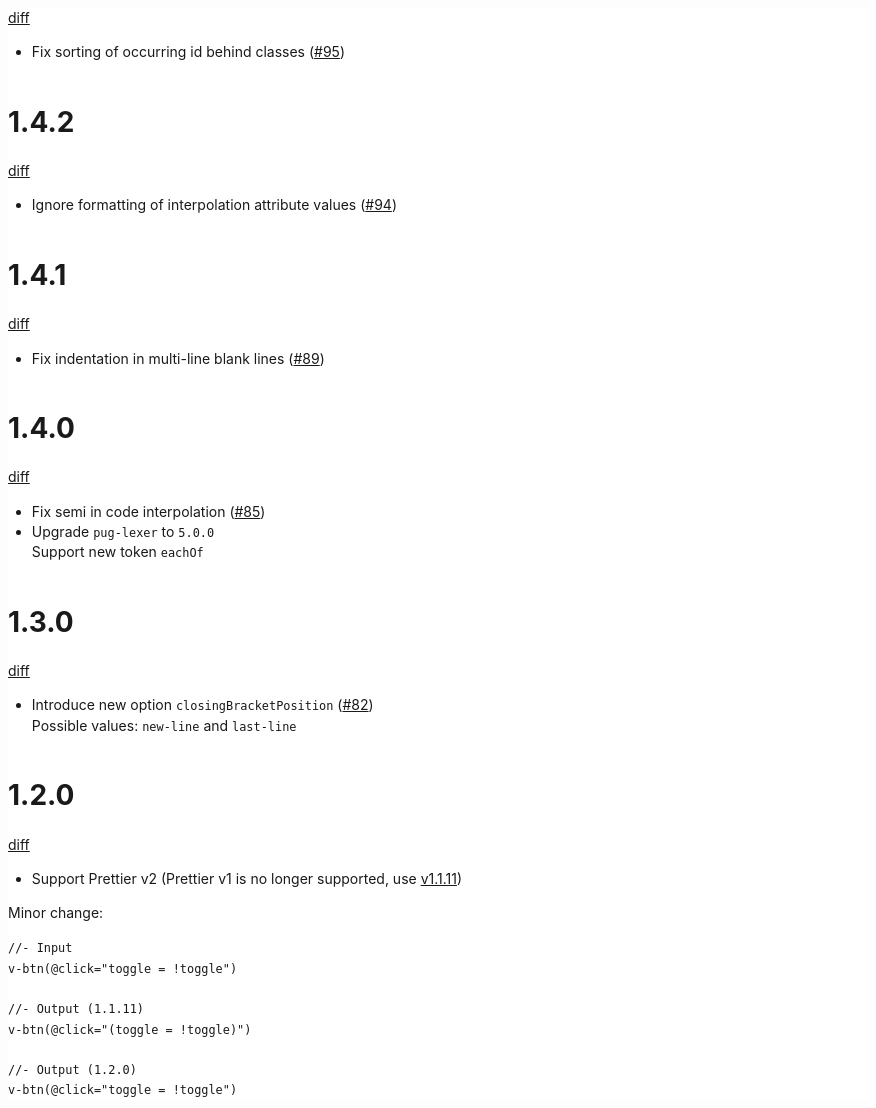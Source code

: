 [diff](https://github.com/prettier/plugin-pug/compare/1.4.2...1.4.3)

- Fix sorting of occurring id behind classes ([#95])

[#95]: https://github.com/prettier/plugin-pug/issues/95

# 1.4.2

[diff](https://github.com/prettier/plugin-pug/compare/1.4.1...1.4.2)

- Ignore formatting of interpolation attribute values ([#94])

[#94]: https://github.com/prettier/plugin-pug/pull/94

# 1.4.1

[diff](https://github.com/prettier/plugin-pug/compare/1.4.0...1.4.1)

- Fix indentation in multi-line blank lines ([#89])

[#89]: https://github.com/prettier/plugin-pug/issues/89

# 1.4.0

[diff](https://github.com/prettier/plugin-pug/compare/1.3.0...1.4.0)

- Fix semi in code interpolation ([#85])
- Upgrade `pug-lexer` to `5.0.0`  
  Support new token `eachOf`

[#85]: https://github.com/prettier/plugin-pug/issues/85

# 1.3.0

[diff](https://github.com/prettier/plugin-pug/compare/1.2.0...1.3.0)

- Introduce new option `closingBracketPosition` ([#82])  
  Possible values: `new-line` and `last-line`

[#82]: https://github.com/prettier/plugin-pug/issues/82

# 1.2.0

[diff](https://github.com/prettier/plugin-pug/compare/1.1.11...1.2.0)

- Support Prettier v2 (Prettier v1 is no longer supported, use [v1.1.11])

Minor change:

```pug
//- Input
v-btn(@click="toggle = !toggle")

//- Output (1.1.11)
v-btn(@click="(toggle = !toggle)")

//- Output (1.2.0)
v-btn(@click="toggle = !toggle")
```


[#182]: https://github.com/prettier/plugin-pug/issues/182
[#186]: https://github.com/prettier/plugin-pug/pull/186
[#203]: https://github.com/prettier/plugin-pug/pull/203
[#180]: https://github.com/prettier/plugin-pug/issues/180
[#179]: https://github.com/prettier/plugin-pug/pull/179
[#176]: https://github.com/prettier/plugin-pug/issues/176
[#171]: https://github.com/prettier/plugin-pug/issues/171
[#168]: https://github.com/prettier/plugin-pug/issues/168
[#169]: https://github.com/prettier/plugin-pug/issues/169
[#36]: https://github.com/prettier/plugin-pug/issues/36
[#166]: https://github.com/prettier/plugin-pug/issues/166
[#162]: https://github.com/prettier/plugin-pug/issues/162
[#129]: https://github.com/prettier/plugin-pug/issues/129
[#158]: https://github.com/prettier/plugin-pug/issues/158
[#145]: https://github.com/prettier/plugin-pug/issues/145
[#147]: https://github.com/prettier/plugin-pug/issues/147
[#148]: https://github.com/prettier/plugin-pug/issues/148
[#149]: https://github.com/prettier/plugin-pug/issues/149
[#150]: https://github.com/prettier/plugin-pug/issues/150
[#128]: https://github.com/prettier/plugin-pug/issues/128
[#143]: https://github.com/prettier/plugin-pug/issues/143
[c0319bf]: https://github.com/prettier/plugin-pug/commit/c0319bf5220ac2aa5ecbc82a473552f76c07009d
[#140]: https://github.com/prettier/plugin-pug/issues/140
[#138]: https://github.com/prettier/plugin-pug/issues/138
[#133]: https://github.com/prettier/plugin-pug/issues/133
[#135]: https://github.com/prettier/plugin-pug/issues/135
[#118]: https://github.com/prettier/plugin-pug/issues/118
[#126]: https://github.com/prettier/plugin-pug/issues/126
[#125]: https://github.com/prettier/plugin-pug/pull/125
[#120]: https://github.com/prettier/plugin-pug/pull/120
[#121]: https://github.com/prettier/plugin-pug/pull/121
[#130]: https://github.com/prettier/plugin-pug/issues/130
[#22]: https://github.com/prettier/plugin-pug/issues/22
[#117]: https://github.com/prettier/plugin-pug/pull/117
[#102]: https://github.com/prettier/plugin-pug/issues/102
[03777f5]: https://github.com/prettier/plugin-pug/commit/03777f5a120f00ff93444f70dd26c8bb396f6f33
[5a6082c]: https://github.com/prettier/plugin-pug/commit/5a6082ca126c292673779bc02817390b526b9a97
[559ee6d]: https://github.com/prettier/plugin-pug/commit/559ee6d7f028e4eaba7768af70a9280d2190a2c2#diff-46bec2a2249807aa1515b246cc13ee93
[#110]: https://github.com/prettier/plugin-pug/issues/110
[#105]: https://github.com/prettier/plugin-pug/issues/105
[#103]: https://github.com/prettier/plugin-pug/issues/103
[#98]: https://github.com/prettier/plugin-pug/issues/98
[#97]: https://github.com/prettier/plugin-pug/issues/97
[v1.1.11]: https://www.npmjs.com/package/@prettier/plugin-pug/v/1.1.11
[#78]: https://github.com/prettier/plugin-pug/issues/78
[b671027]: https://github.com/prettier/plugin-pug/commit/b6710277003d7fec3ff139b0a6e69b52d17ebf47
[0ffe395]: https://github.com/prettier/plugin-pug/commit/0ffe395feaa673cb1ae90bce958d9ff47cc27713
[#70]: https://github.com/prettier/plugin-pug/issues/70
[#74]: https://github.com/prettier/plugin-pug/issues/74
[26fefff]: https://github.com/prettier/plugin-pug/commit/26fefffbe85f3f698545dbdd68c16140f4afd38c
[51d3860]: https://github.com/prettier/plugin-pug/commit/51d386083eb1a24f57127267d6b486416b94b1c4
[#72]: https://github.com/prettier/plugin-pug/issues/72
[#67]: https://github.com/prettier/plugin-pug/issues/67
[#68]: https://github.com/prettier/plugin-pug/issues/68
[#63]: https://github.com/prettier/plugin-pug/issues/63
[b734666]: https://github.com/prettier/plugin-pug/commit/b7346666f38f8323d72fdee84cd8aa6cd07760b4
[15bec8e]: https://github.com/prettier/plugin-pug/commit/15bec8e204482b08bcefc5c6620f783e00a43b58
[054b56f]: https://github.com/prettier/plugin-pug/commit/054b56fe33fa113c178b9a9f655e6ab35cf98c86
[f8ead13]: https://github.com/prettier/plugin-pug/commit/f8ead13d65c7f236091e8497ace25fcc71cd5bef
[#61]: https://github.com/prettier/plugin-pug/issues/61
[#59]: https://github.com/prettier/plugin-pug/issues/59
[#51]: https://github.com/prettier/plugin-pug/issues/51
[#52]: https://github.com/prettier/plugin-pug/issues/52
[8d69f1e]: https://github.com/prettier/plugin-pug/commit/8d69f1ec795d918d69a1e65b8e70d060ab1c6eb5
[58157f6]: https://github.com/prettier/plugin-pug/commit/58157f6363fc354b97fd048e616735433c9e124a
[#49]: https://github.com/prettier/plugin-pug/issues/49
[#47]: https://github.com/prettier/plugin-pug/issues/47
[94fdc0c]: https://github.com/prettier/plugin-pug/commit/94fdc0cd708ad011ee609908d1a3cfe53c796688
[194f103]: https://github.com/prettier/plugin-pug/commit/194f1036b0406a4844f921d122769b91d4d2f899
[e105bae]: https://github.com/prettier/plugin-pug/commit/e105bae5707fda5978317ba461c978f9b0be48d1
[49b4b4c]: https://github.com/prettier/plugin-pug/commit/49b4b4cdec7d3bdea079c8a801aece71524ce011
[8478562]: https://github.com/prettier/plugin-pug/commit/8478562a7401927a276f9d80f6db6c7b4ff7a27e
[b7d26c7]: https://github.com/prettier/plugin-pug/commit/b7d26c7692b1146cb2717175a092d48bf9673e1e
[7670ade]: https://github.com/prettier/plugin-pug/commit/7670adec9370cff64cbeda83f553988fbebd5b7f
[4ac7812]: https://github.com/prettier/plugin-pug/commit/4ac7812d0f98ad41431173e017ecf80577e5ea16
[aff4969]: https://github.com/prettier/plugin-pug/commit/aff4969872bd06f91db474ebaa7715200d82637b
[09e96a3]: https://github.com/prettier/plugin-pug/commit/09e96a38750f86f5de6fe31f4cd55a0f4ac76b4c
[e5c3944]: https://github.com/prettier/plugin-pug/commit/e5c3944e634906b10c641a801f1afeb301cf4a80
[c32a8d1]: https://github.com/prettier/plugin-pug/commit/c32a8d170604b8a308ba70730066d5c644487193
[bfb90c6]: https://github.com/prettier/plugin-pug/commit/bfb90c6a4c06b58fb1593255448bc403b375c2d4
[20be986]: https://github.com/prettier/plugin-pug/commit/20be986be4303c379f76acdd30d8b1a99bc2e30b
[#38]: https://github.com/prettier/plugin-pug/issues/38
[#39]: https://github.com/prettier/plugin-pug/issues/39
[#40]: https://github.com/prettier/plugin-pug/issues/40
[d8f6446]: https://github.com/prettier/plugin-pug/commit/d8f64466114a5f13fef3363efa77fee6cdb62ebf
[ca0b537]: https://github.com/prettier/plugin-pug/commit/ca0b53722e25896ec09c49e11b42907162607ab9
[47c0355]: https://github.com/prettier/plugin-pug/commit/47c03551dc078665053c40c9c144bd5f584da55b
[48c58b8]: https://github.com/prettier/plugin-pug/commit/48c58b80dd1a9845572034f7e0082c51ad70e02c
[d6c896c]: https://github.com/prettier/plugin-pug/commit/d6c896c23a3ab6e081f9b92919172efa9fff2691
[#37]: https://github.com/prettier/plugin-pug/pull/37
[#34]: https://github.com/prettier/plugin-pug/issues/34
[#31]: https://github.com/prettier/plugin-pug/issues/31
[#29]: https://github.com/prettier/plugin-pug/issues/29
[#27]: https://github.com/prettier/plugin-pug/issues/27
[#24]: https://github.com/prettier/plugin-pug/issues/24
[#20]: https://github.com/prettier/plugin-pug/issues/20
[#18]: https://github.com/prettier/plugin-pug/issues/18
[#13]: https://github.com/prettier/plugin-pug/issues/13
[#10]: https://github.com/prettier/plugin-pug/pull/10
[#11]: https://github.com/prettier/plugin-pug/issues/11
[#8]: https://github.com/prettier/plugin-pug/pull/8
[#4]: https://github.com/prettier/plugin-pug/pull/4